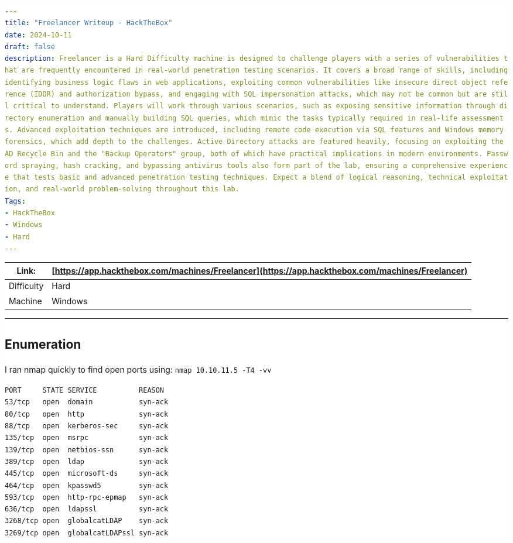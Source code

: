 ```yaml
---
title: "Freelancer Writeup - HackTheBox"
date: 2024-10-11
draft: false
description: Freelancer is a Hard Difficulty machine is designed to challenge players with a series of vulnerabilities that are frequently encountered in real-world penetration testing scenarios. It covers a broad range of skills, including identifying business logic flaws in web applications, exploiting common vulnerabilities like insecure direct object reference (IDOR) and authorization bypass, and engaging with SQL impersonation attacks, which may not be common but are still critical to understand. Players will work through various scenarios, such as exposing sensitive information through directory enumeration and manually building SQL queries, which mimic the tasks typically required in real-life assessments. Advanced exploitation techniques are introduced, including remote code execution via SQL features and Windows memory forensics, which add depth to the challenges. Active Directory attacks are featured heavily, focusing on exploiting the AD Recycle Bin and the "Backup Operators" group, both of which have practical implications in modern environments. Password spraying, hash cracking, and bypassing antivirus tools also form part of the lab, ensuring a comprehensive experience that tests basic and advanced penetration testing techniques. Expect a blend of logical reasoning, technical exploitation, and real-world problem-solving throughout this lab.
Tags:
- HackTheBox
- Windows
- Hard
---
```


| Link: | [https://app.hackthebox.com/machines/Freelancer](https://app.hackthebox.com/machines/Freelancer) |
| --- | --- |
| Difficulty | Hard |
| Machine | Windows |

---

## Enumeration

I ran nmap quickly to find open ports using: `nmap 10.10.11.5 -T4 -vv`

```
PORT     STATE SERVICE          REASON
53/tcp   open  domain           syn-ack
80/tcp   open  http             syn-ack
88/tcp   open  kerberos-sec     syn-ack
135/tcp  open  msrpc            syn-ack
139/tcp  open  netbios-ssn      syn-ack
389/tcp  open  ldap             syn-ack
445/tcp  open  microsoft-ds     syn-ack
464/tcp  open  kpasswd5         syn-ack
593/tcp  open  http-rpc-epmap   syn-ack
636/tcp  open  ldapssl          syn-ack
3268/tcp open  globalcatLDAP    syn-ack
3269/tcp open  globalcatLDAPssl syn-ack
```
